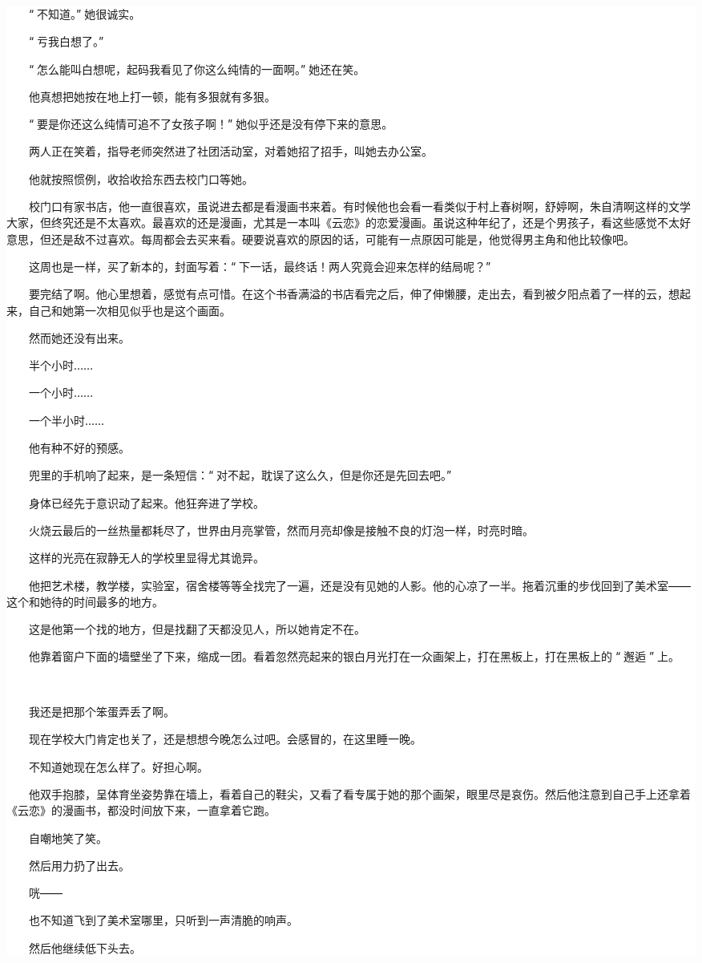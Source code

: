 　　“ 不知道。” 她很诚实。

　　“ 亏我白想了。”

　　“ 怎么能叫白想呢，起码我看见了你这么纯情的一面啊。” 她还在笑。

　　他真想把她按在地上打一顿，能有多狠就有多狠。

　　“ 要是你还这么纯情可追不了女孩子啊！” 她似乎还是没有停下来的意思。

　　两人正在笑着，指导老师突然进了社团活动室，对着她招了招手，叫她去办公室。

　　他就按照惯例，收拾收拾东西去校门口等她。

　　校门口有家书店，他一直很喜欢，虽说进去都是看漫画书来着。有时候他也会看一看类似于村上春树啊，舒婷啊，朱自清啊这样的文学大家，但终究还是不太喜欢。最喜欢的还是漫画，尤其是一本叫《云恋》的恋爱漫画。虽说这种年纪了，还是个男孩子，看这些感觉不太好意思，但还是敌不过喜欢。每周都会去买来看。硬要说喜欢的原因的话，可能有一点原因可能是，他觉得男主角和他比较像吧。

　　这周也是一样，买了新本的，封面写着：“ 下一话，最终话！两人究竟会迎来怎样的结局呢？”

　　要完结了啊。他心里想着，感觉有点可惜。在这个书香满溢的书店看完之后，伸了伸懒腰，走出去，看到被夕阳点着了一样的云，想起来，自己和她第一次相见似乎也是这个画面。

　　然而她还没有出来。

　　半个小时……

　　一个小时……

　　一个半小时……

　　他有种不好的预感。

　　兜里的手机响了起来，是一条短信：“ 对不起，耽误了这么久，但是你还是先回去吧。”

　　身体已经先于意识动了起来。他狂奔进了学校。

　　火烧云最后的一丝热量都耗尽了，世界由月亮掌管，然而月亮却像是接触不良的灯泡一样，时亮时暗。

　　这样的光亮在寂静无人的学校里显得尤其诡异。

　　他把艺术楼，教学楼，实验室，宿舍楼等等全找完了一遍，还是没有见她的人影。他的心凉了一半。拖着沉重的步伐回到了美术室——这个和她待的时间最多的地方。

　　这是他第一个找的地方，但是找翻了天都没见人，所以她肯定不在。

　　他靠着窗户下面的墙壁坐了下来，缩成一团。看着忽然亮起来的银白月光打在一众画架上，打在黑板上，打在黑板上的 “ 邂逅 ” 上。

<br />

　　我还是把那个笨蛋弄丢了啊。

　　现在学校大门肯定也关了，还是想想今晚怎么过吧。会感冒的，在这里睡一晚。

　　不知道她现在怎么样了。好担心啊。

　　他双手抱膝，呈体育坐姿势靠在墙上，看着自己的鞋尖，又看了看专属于她的那个画架，眼里尽是哀伤。然后他注意到自己手上还拿着《云恋》的漫画书，都没时间放下来，一直拿着它跑。

　　自嘲地笑了笑。

　　然后用力扔了出去。

　　咣——

　　也不知道飞到了美术室哪里，只听到一声清脆的响声。

　　然后他继续低下头去。
